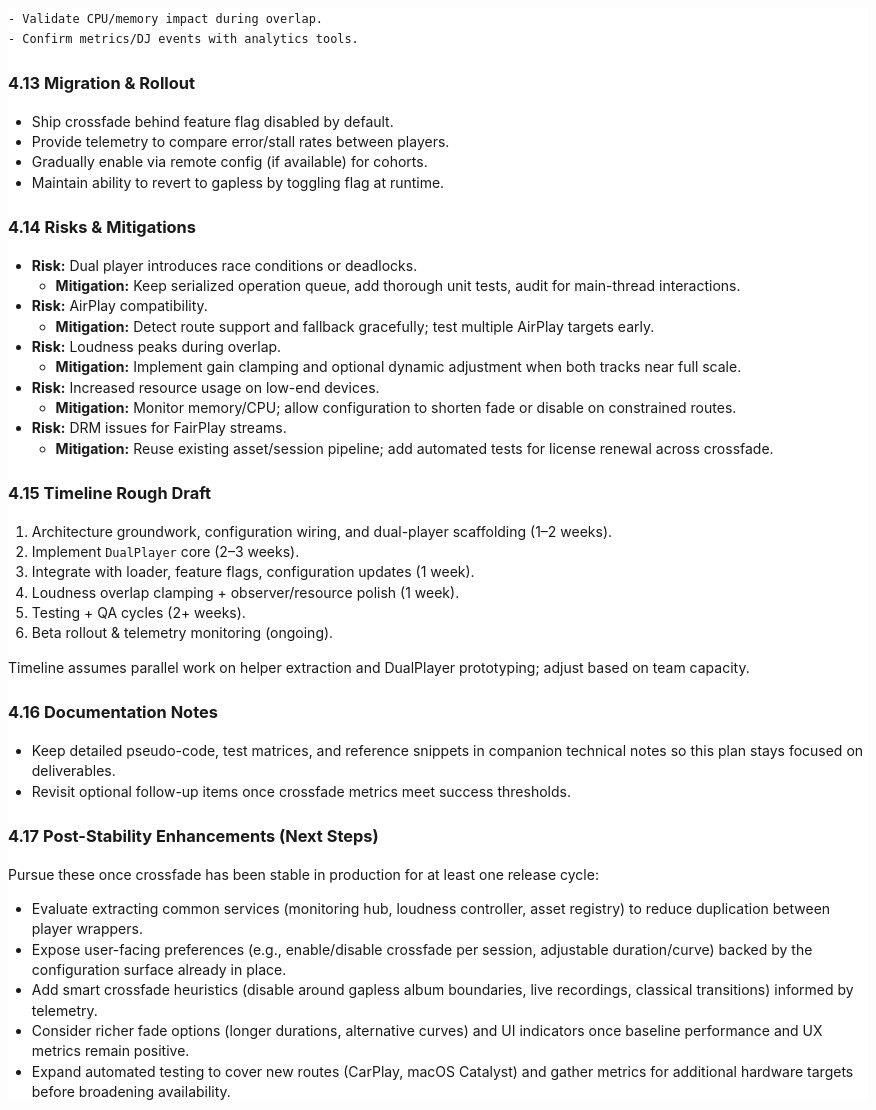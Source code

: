 	- Validate CPU/memory impact during overlap.
	- Confirm metrics/DJ events with analytics tools.

### 4.13 Migration & Rollout
- Ship crossfade behind feature flag disabled by default.
- Provide telemetry to compare error/stall rates between players.
- Gradually enable via remote config (if available) for cohorts.
- Maintain ability to revert to gapless by toggling flag at runtime.

### 4.14 Risks & Mitigations
- **Risk:** Dual player introduces race conditions or deadlocks.  
	- **Mitigation:** Keep serialized operation queue, add thorough unit tests, audit for main-thread interactions.
- **Risk:** AirPlay compatibility.  
	- **Mitigation:** Detect route support and fallback gracefully; test multiple AirPlay targets early.
- **Risk:** Loudness peaks during overlap.  
	- **Mitigation:** Implement gain clamping and optional dynamic adjustment when both tracks near full scale.
- **Risk:** Increased resource usage on low-end devices.  
	- **Mitigation:** Monitor memory/CPU; allow configuration to shorten fade or disable on constrained routes.
- **Risk:** DRM issues for FairPlay streams.  
	- **Mitigation:** Reuse existing asset/session pipeline; add automated tests for license renewal across crossfade.

### 4.15 Timeline Rough Draft
1. Architecture groundwork, configuration wiring, and dual-player scaffolding (1–2 weeks).
2. Implement `DualPlayer` core (2–3 weeks).
3. Integrate with loader, feature flags, configuration updates (1 week).
4. Loudness overlap clamping + observer/resource polish (1 week).
5. Testing + QA cycles (2+ weeks).
6. Beta rollout & telemetry monitoring (ongoing).

Timeline assumes parallel work on helper extraction and DualPlayer prototyping; adjust based on team capacity.

### 4.16 Documentation Notes
- Keep detailed pseudo-code, test matrices, and reference snippets in companion technical notes so this plan stays focused on deliverables.
- Revisit optional follow-up items once crossfade metrics meet success thresholds.

### 4.17 Post-Stability Enhancements (Next Steps)
Pursue these once crossfade has been stable in production for at least one release cycle:
- Evaluate extracting common services (monitoring hub, loudness controller, asset registry) to reduce duplication between player wrappers.
- Expose user-facing preferences (e.g., enable/disable crossfade per session, adjustable duration/curve) backed by the configuration surface already in place.
- Add smart crossfade heuristics (disable around gapless album boundaries, live recordings, classical transitions) informed by telemetry.
- Consider richer fade options (longer durations, alternative curves) and UI indicators once baseline performance and UX metrics remain positive.
- Expand automated testing to cover new routes (CarPlay, macOS Catalyst) and gather metrics for additional hardware targets before broadening availability.
